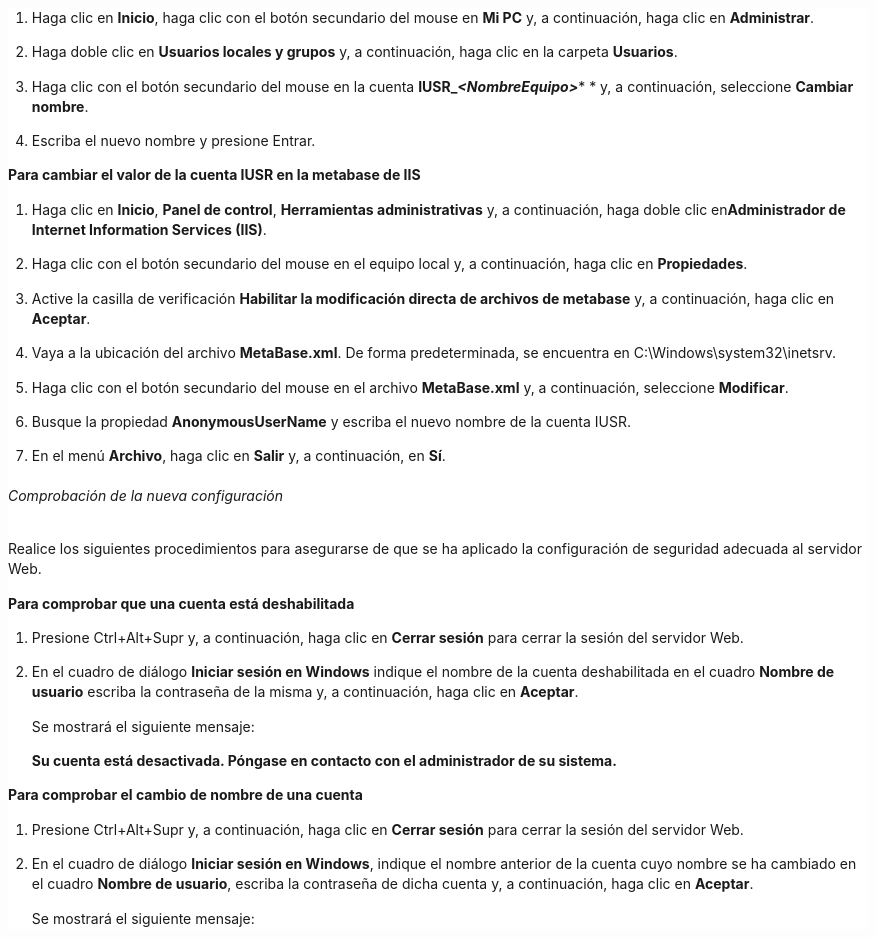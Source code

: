 1.  Haga clic en **Inicio**, haga clic con el botón secundario del mouse en **Mi PC** y, a continuación, haga clic en **Administrar**.
  
2.  Haga doble clic en **Usuarios locales y grupos** y, a continuación, haga clic en la carpeta **Usuarios**.
  
3.  Haga clic con el botón secundario del mouse en la cuenta **IUSR\_*&lt;NombreEquipo&gt;**** * y, a continuación, seleccione **Cambiar nombre**.
  
4.  Escriba el nuevo nombre y presione Entrar.
  
**Para cambiar el valor de la cuenta IUSR en la metabase de IIS**
  
1.  Haga clic en **Inicio**, **Panel de control**, **Herramientas administrativas** y, a continuación, haga doble clic en**Administrador de Internet Information Services (IIS)**.
  
2.  Haga clic con el botón secundario del mouse en el equipo local y, a continuación, haga clic en **Propiedades**.
  
3.  Active la casilla de verificación **Habilitar la modificación directa de archivos de metabase** y, a continuación, haga clic en **Aceptar**.
  
4.  Vaya a la ubicación del archivo **MetaBase.xml**. De forma predeterminada, se encuentra en C:\\Windows\\system32\\inetsrv.
  
5.  Haga clic con el botón secundario del mouse en el archivo **MetaBase.xml** y, a continuación, seleccione **Modificar**.
  
6.  Busque la propiedad **AnonymousUserName** y escriba el nuevo nombre de la cuenta IUSR.
  
7.  En el menú **Archivo**, haga clic en **Salir** y, a continuación, en **Sí**.
  
###### Comprobación de la nueva configuración
  
Realice los siguientes procedimientos para asegurarse de que se ha aplicado la configuración de seguridad adecuada al servidor Web.
  
**Para comprobar que una cuenta está deshabilitada**
  
1.  Presione Ctrl+Alt+Supr y, a continuación, haga clic en **Cerrar sesión** para cerrar la sesión del servidor Web.
  
2.  En el cuadro de diálogo **Iniciar sesión en Windows** indique el nombre de la cuenta deshabilitada en el cuadro **Nombre de usuario** escriba la contraseña de la misma y, a continuación, haga clic en **Aceptar**.
  
    Se mostrará el siguiente mensaje:
  
    **Su cuenta está desactivada. Póngase en contacto con el administrador de su sistema.**
  
**Para comprobar el cambio de nombre de una cuenta**
  
1.  Presione Ctrl+Alt+Supr y, a continuación, haga clic en **Cerrar sesión** para cerrar la sesión del servidor Web.
  
2.  En el cuadro de diálogo **Iniciar sesión en Windows**, indique el nombre anterior de la cuenta cuyo nombre se ha cambiado en el cuadro **Nombre de usuario**, escriba la contraseña de dicha cuenta y, a continuación, haga clic en **Aceptar**.
  
    Se mostrará el siguiente mensaje:
  